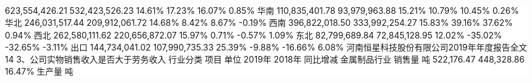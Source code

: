 623,554,426.21
532,423,526.23
14.61%
17.23%
16.07%
0.85%
华南
110,835,401.78
93,979,963.88
15.21%
10.79%
10.45%
0.26%
华北
246,031,517.44
209,912,061.72
14.68%
8.42%
8.67%
-0.19%
西南
396,822,018.50
333,992,254.27
15.83%
39.16%
37.62%
0.94%
西北
262,580,111.62
220,656,872.07
15.97%
0.71%
-0.57%
1.09%
东北
82,799,689.84
72,845,128.95
12.02%
-35.02%
-32.65%
-3.11%
出口
144,734,041.02
107,990,735.33
25.39%
-9.88%
-16.66%
6.08%
河南恒星科技股份有限公司2019年年度报告全文14
3、公司实物销售收入是否大于劳务收入
行业分类
项目
单位
2019年
2018年
同比增减
金属制品行业
销售量
吨
522,176.47
448,328.86
16.47%
生产量
吨